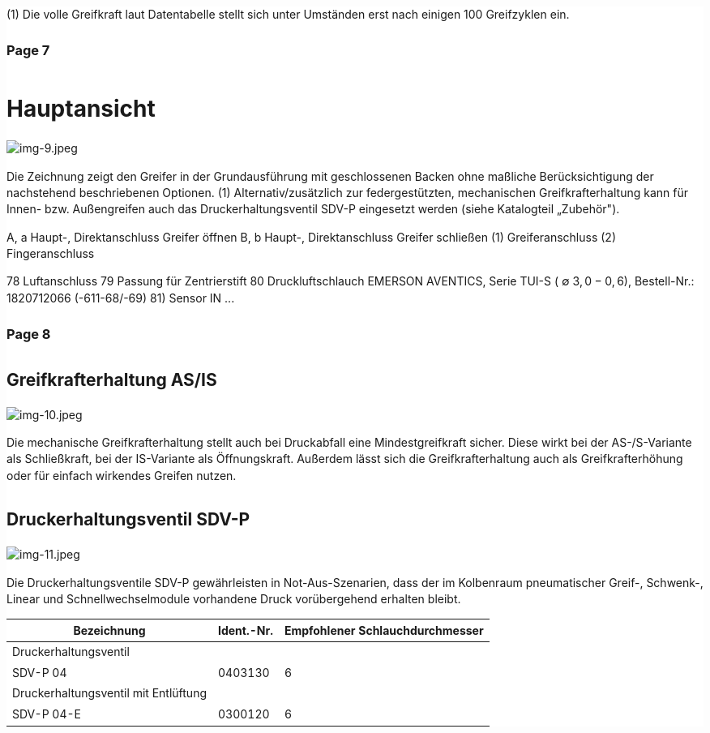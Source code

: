 (1) Die volle Greifkraft laut Datentabelle stellt sich unter Umständen erst nach einigen 100 Greifzyklen ein.

### Page 7
# Hauptansicht 

![img-9.jpeg](img-9.jpeg)

Die Zeichnung zeigt den Greifer in der Grundausführung mit geschlossenen Backen ohne maßliche Berücksichtigung der nachstehend beschriebenen Optionen.
(1) Alternativ/zusätzlich zur federgestützten, mechanischen Greifkrafterhaltung kann für Innen- bzw. Außengreifen auch das Druckerhaltungsventil SDV-P eingesetzt werden (siehe Katalogteil „Zubehör").

A, a Haupt-, Direktanschluss Greifer öffnen
B, b Haupt-, Direktanschluss Greifer schließen
(1) Greiferanschluss
(2) Fingeranschluss

78 Luftanschluss
79 Passung für Zentrierstift
80 Druckluftschlauch EMERSON AVENTICS, Serie TUI-S ( $\emptyset$ $3,0-0,6)$, Bestell-Nr.: 1820712066 (-611-68/-69)
81) Sensor IN ...

### Page 8
## Greifkrafterhaltung AS/IS

![img-10.jpeg](img-10.jpeg)

Die mechanische Greifkrafterhaltung stellt auch bei Druckabfall eine Mindestgreifkraft sicher. Diese wirkt bei der AS-/S-Variante als Schließkraft, bei der IS-Variante als Öffnungskraft. Außerdem lässt sich die Greifkrafterhaltung auch als Greifkrafterhöhung oder für einfach wirkendes Greifen nutzen.

## Druckerhaltungsventil SDV-P

![img-11.jpeg](img-11.jpeg)

Die Druckerhaltungsventile SDV-P gewährleisten in Not-Aus-Szenarien, dass der im Kolbenraum pneumatischer Greif-, Schwenk-, Linear und Schnellwechselmodule vorhandene Druck vorübergehend erhalten bleibt.

|  Bezeichnung | Ident.-Nr. | Empfohlener Schlauchdurchmesser  |
| --- | --- | --- |
|  Druckerhaltungsventil |  |   |
|  SDV-P 04 | 0403130 | 6  |
|  Druckerhaltungsventil mit Entlüftung |  |   |
|  SDV-P 04-E | 0300120 | 6  |
